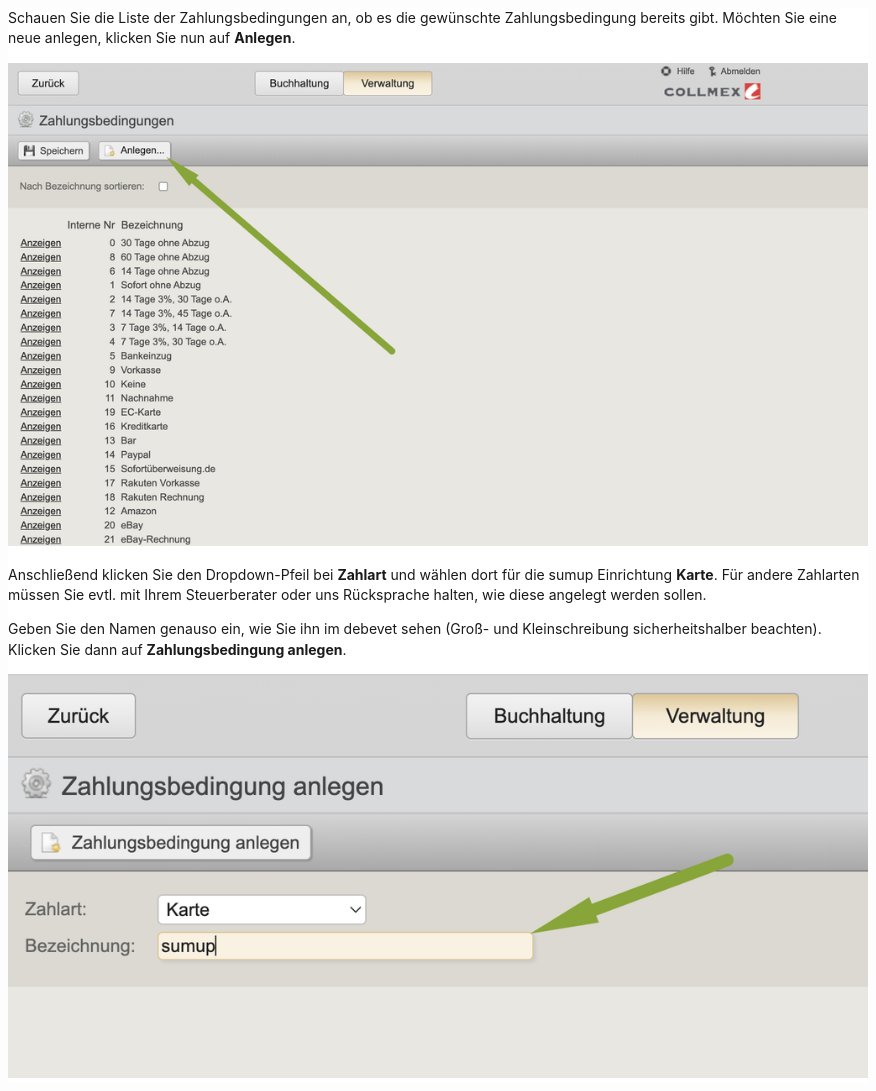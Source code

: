 Schauen Sie die Liste der Zahlungsbedingungen an, ob es die gewünschte Zahlungsbedingung bereits gibt. Möchten Sie eine neue anlegen,
klicken Sie nun auf **Anlegen**.    

![](../../static/img/erweiterungen/collmex_sumup2.png)

Anschließend klicken Sie den Dropdown-Pfeil bei **Zahlart** und wählen dort für die sumup Einrichtung **Karte**. Für andere Zahlarten müssen Sie
evtl. mit Ihrem Steuerberater oder uns Rücksprache halten, wie diese angelegt werden sollen.  

Geben Sie den Namen genauso ein, wie Sie ihn im debevet sehen (Groß- und Kleinschreibung sicherheitshalber beachten).  
Klicken Sie dann auf **Zahlungsbedingung anlegen**.  

![](../../static/img/erweiterungen/collmex_sumup4.png)   

